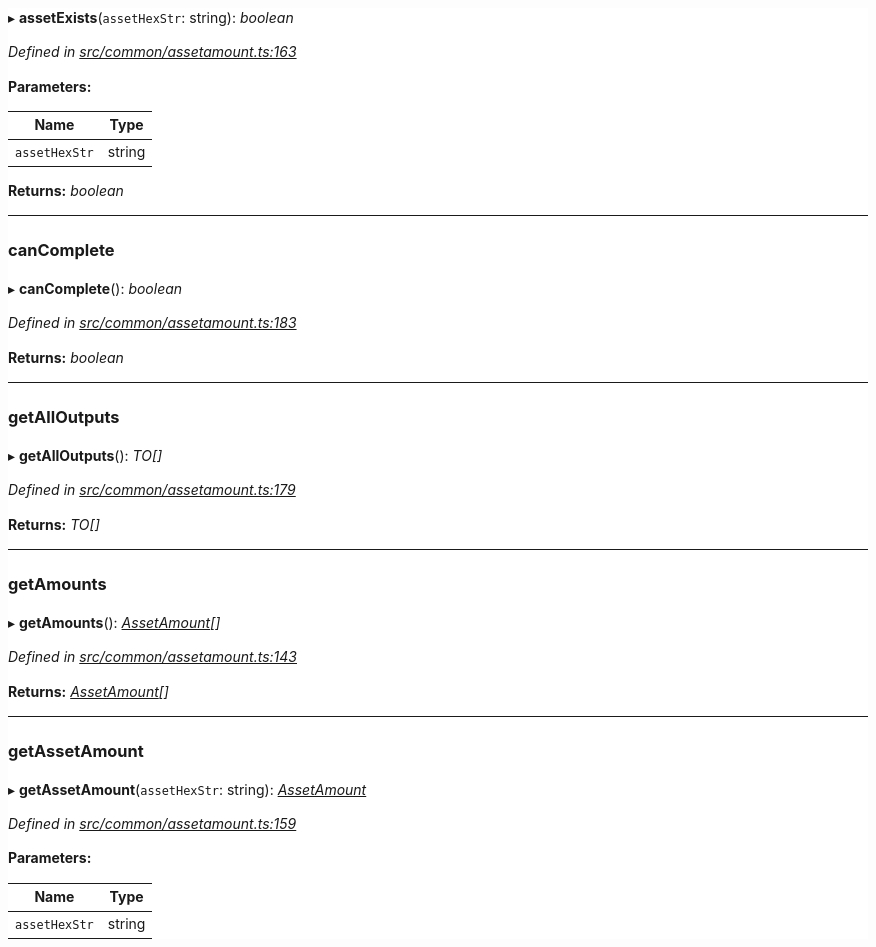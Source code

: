 ▸ **assetExists**(`assetHexStr`: string): _boolean_

_Defined in [src/common/assetamount.ts:163](https://github.com/chain4travel/caminojs/blob/3883166/src/common/assetamount.ts#L163)_

**Parameters:**

| Name          | Type   |
| ------------- | ------ |
| `assetHexStr` | string |

**Returns:** _boolean_

---

### canComplete

▸ **canComplete**(): _boolean_

_Defined in [src/common/assetamount.ts:183](https://github.com/chain4travel/caminojs/blob/3883166/src/common/assetamount.ts#L183)_

**Returns:** _boolean_

---

### getAllOutputs

▸ **getAllOutputs**(): _TO[]_

_Defined in [src/common/assetamount.ts:179](https://github.com/chain4travel/caminojs/blob/3883166/src/common/assetamount.ts#L179)_

**Returns:** _TO[]_

---

### getAmounts

▸ **getAmounts**(): _[AssetAmount](common_assetamount.assetamount)[]_

_Defined in [src/common/assetamount.ts:143](https://github.com/chain4travel/caminojs/blob/3883166/src/common/assetamount.ts#L143)_

**Returns:** _[AssetAmount](common_assetamount.assetamount)[]_

---

### getAssetAmount

▸ **getAssetAmount**(`assetHexStr`: string): _[AssetAmount](common_assetamount.assetamount)_

_Defined in [src/common/assetamount.ts:159](https://github.com/chain4travel/caminojs/blob/3883166/src/common/assetamount.ts#L159)_

**Parameters:**

| Name          | Type   |
| ------------- | ------ |
| `assetHexStr` | string |
